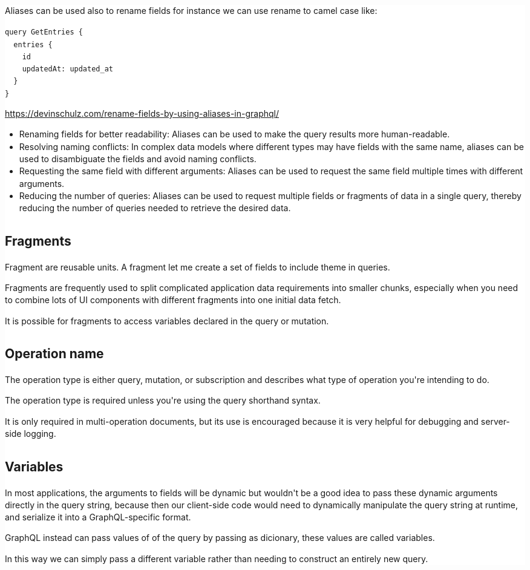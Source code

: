 Aliases can be used also to rename fields for instance we can use rename to camel case like:

```
query GetEntries {
  entries {
    id
    updatedAt: updated_at
  }
}
```

https://devinschulz.com/rename-fields-by-using-aliases-in-graphql/


- Renaming fields for better readability: Aliases can be used to make the query results more human-readable. 
- Resolving naming conflicts: In complex data models where different types may have fields with the same name, aliases can be used to disambiguate the fields and avoid naming conflicts.
- Requesting the same field with different arguments: Aliases can be used to request the same field multiple times with different arguments.
- Reducing the number of queries: Aliases can be used to request multiple fields or fragments of data in a single query, thereby reducing the number of queries needed to retrieve the desired data.

## Fragments

Fragment are reusable units. A fragment let me create a set of fields to include theme in queries.

Fragments are frequently used to split complicated application data requirements into smaller chunks, especially when you need to combine lots of UI components with different fragments into one initial data fetch.

It is possible for fragments to access variables declared in the query or mutation.

## Operation name

The operation type is either query, mutation, or subscription and describes what type of operation you're intending to do. 

The operation type is required unless you're using the query shorthand syntax.

It is only required in multi-operation documents, but its use is encouraged because it is very helpful for debugging and server-side logging.

## Variables

In most applications, the arguments to fields will be dynamic but wouldn't be a good idea to pass these dynamic arguments directly in the query string, because then our client-side code would need to dynamically manipulate the query string at runtime, and serialize it into a GraphQL-specific format.
 
GraphQL instead can pass values of of the query by passing as dicionary, these values are called variables.

In this way we can simply pass a different variable rather than needing to construct an entirely new query.
